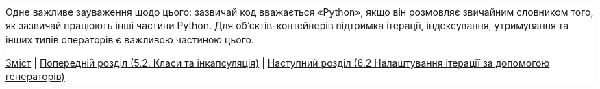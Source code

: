 Одне важливе зауваження щодо цього: зазвичай код вважається «Python», якщо він розмовляє звичайним словником того, як зазвичай працюють інші частини Python. Для об’єктів-контейнерів підтримка ітерації, індексування, утримування та інших типів операторів є важливою частиною цього.

[Зміст](../Contents.md) \| [Попередній розділ (5.2. Класи та інкапсуляція)](../05_Object_model/02_Classes_encapsulation.md) \| [Наступний розділ (6.2 Налаштування ітерації за допомогою генераторів)](02_Customizing_iteration.md)